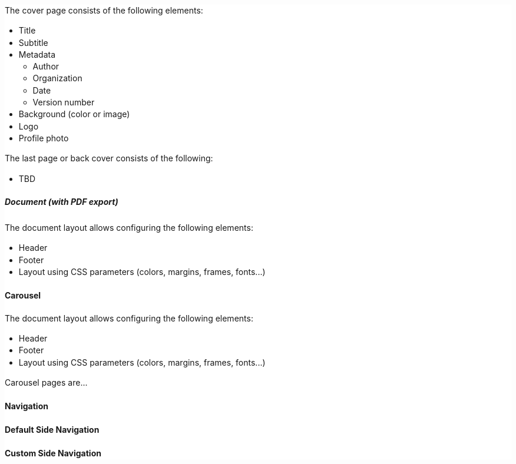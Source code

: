 The cover page consists of the following elements:
* Title
* Subtitle
* Metadata
  * Author
  * Organization
  * Date
  * Version number
* Background (color or image)
* Logo
* Profile photo

The last page or back cover consists of the following:
* TBD

##### Document (with PDF export)

The document layout allows configuring the following elements:
* Header
* Footer
* Layout using CSS parameters (colors, margins, frames, fonts...)

#### Carousel

The document layout allows configuring the following elements:
* Header
* Footer
* Layout using CSS parameters (colors, margins, frames, fonts...)

Carousel pages are...
#### Navigation

#### Default Side Navigation


#### Custom Side Navigation
